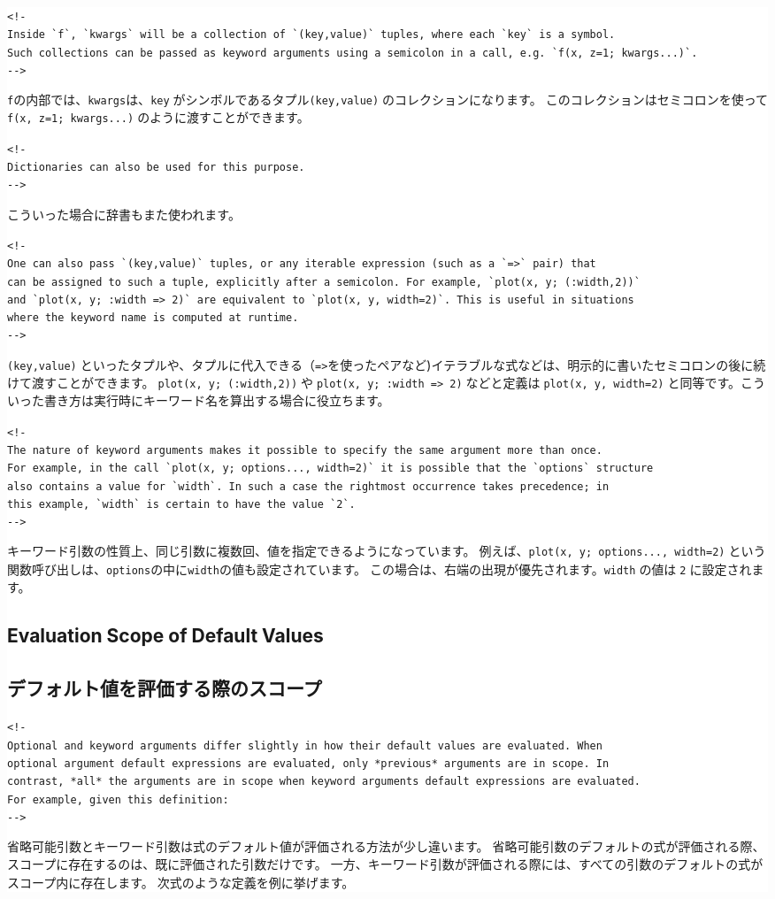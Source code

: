 ```@raw html
<!-
Inside `f`, `kwargs` will be a collection of `(key,value)` tuples, where each `key` is a symbol.
Such collections can be passed as keyword arguments using a semicolon in a call, e.g. `f(x, z=1; kwargs...)`.
-->
```
`f`の内部では、`kwargs`は、`key` がシンボルであるタプル`(key,value)` のコレクションになります。
このコレクションはセミコロンを使って  `f(x, z=1; kwargs...)` のように渡すことができます。


```@raw html
<!-
Dictionaries can also be used for this purpose.
-->
```
こういった場合に辞書もまた使われます。

```@raw html
<!-
One can also pass `(key,value)` tuples, or any iterable expression (such as a `=>` pair) that
can be assigned to such a tuple, explicitly after a semicolon. For example, `plot(x, y; (:width,2))`
and `plot(x, y; :width => 2)` are equivalent to `plot(x, y, width=2)`. This is useful in situations
where the keyword name is computed at runtime.
-->
```

`(key,value)` といったタプルや、タプルに代入できる（`=>`を使ったペアなど)イテラブルな式などは、明示的に書いたセミコロンの後に続けて渡すことができます。
`plot(x, y; (:width,2))` や  `plot(x, y; :width => 2)` などと定義は `plot(x, y, width=2)` 
と同等です。こういった書き方は実行時にキーワード名を算出する場合に役立ちます。  


```@raw html
<!-
The nature of keyword arguments makes it possible to specify the same argument more than once.
For example, in the call `plot(x, y; options..., width=2)` it is possible that the `options` structure
also contains a value for `width`. In such a case the rightmost occurrence takes precedence; in
this example, `width` is certain to have the value `2`.
-->
```
キーワード引数の性質上、同じ引数に複数回、値を指定できるようになっています。
例えば、`plot(x, y; options..., width=2)` という関数呼び出しは、`options`の中に`width`の値も設定されています。
この場合は、右端の出現が優先されます。`width` の値は `2` に設定されます。



## Evaluation Scope of Default Values
## デフォルト値を評価する際のスコープ

```@raw html
<!-
Optional and keyword arguments differ slightly in how their default values are evaluated. When
optional argument default expressions are evaluated, only *previous* arguments are in scope. In
contrast, *all* the arguments are in scope when keyword arguments default expressions are evaluated.
For example, given this definition:
-->
```
省略可能引数とキーワード引数は式のデフォルト値が評価される方法が少し違います。
省略可能引数のデフォルトの式が評価される際、スコープに存在するのは、既に評価された引数だけです。
一方、キーワード引数が評価される際には、すべての引数のデフォルトの式がスコープ内に存在します。
次式のような定義を例に挙げます。
